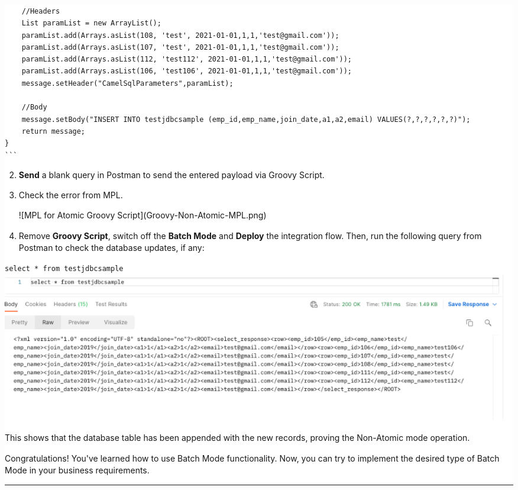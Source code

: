         //Headers
        List paramList = new ArrayList();
        paramList.add(Arrays.asList(108, 'test', 2021-01-01,1,1,'test@gmail.com'));
        paramList.add(Arrays.asList(107, 'test', 2021-01-01,1,1,'test@gmail.com'));
        paramList.add(Arrays.asList(112, 'test112', 2021-01-01,1,1,'test@gmail.com'));
        paramList.add(Arrays.asList(106, 'test106', 2021-01-01,1,1,'test@gmail.com'));
        message.setHeader("CamelSqlParameters",paramList);

        //Body
        message.setBody("INSERT INTO testjdbcsample (emp_id,emp_name,join_date,a1,a2,email) VALUES(?,?,?,?,?,?)");
        return message;
    }
    ```
2. **Send** a blank query in Postman to send the entered payload via Groovy Script.

3. Check the error from MPL.
    <!-- border -->![MPL for Atomic Groovy Script](Groovy-Non-Atomic-MPL.png)

4. Remove **Groovy Script**, switch off the **Batch Mode** and **Deploy** the integration flow. Then, run the following query from Postman to check the database updates, if any:

`select * from testjdbcsample`
    <!-- border -->![MPL for Non-Atomic Groovy Script](Groovy-Non-Atomic-Success.png)

This shows that the database table has been appended with the new records, proving the Non-Atomic mode operation.

Congratulations! You've learned how to use Batch Mode functionality. Now, you can try to implement the desired type of Batch Mode in your business requirements.  

---
